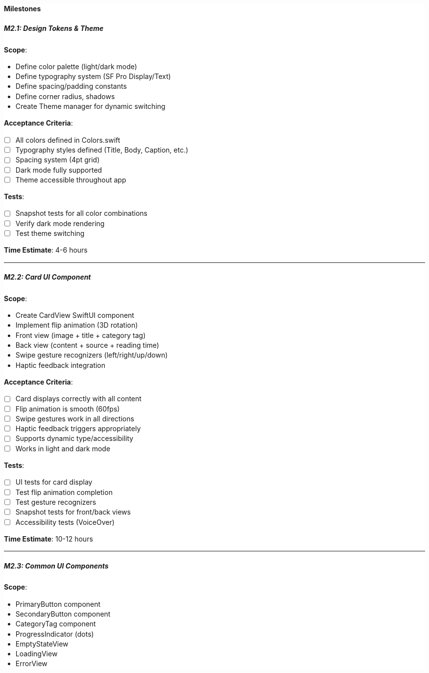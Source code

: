 #### Milestones

##### M2.1: Design Tokens & Theme
**Scope**:
- Define color palette (light/dark mode)
- Define typography system (SF Pro Display/Text)
- Define spacing/padding constants
- Define corner radius, shadows
- Create Theme manager for dynamic switching

**Acceptance Criteria**:
- [ ] All colors defined in Colors.swift
- [ ] Typography styles defined (Title, Body, Caption, etc.)
- [ ] Spacing system (4pt grid)
- [ ] Dark mode fully supported
- [ ] Theme accessible throughout app

**Tests**:
- [ ] Snapshot tests for all color combinations
- [ ] Verify dark mode rendering
- [ ] Test theme switching

**Time Estimate**: 4-6 hours

---

##### M2.2: Card UI Component
**Scope**:
- Create CardView SwiftUI component
- Implement flip animation (3D rotation)
- Front view (image + title + category tag)
- Back view (content + source + reading time)
- Swipe gesture recognizers (left/right/up/down)
- Haptic feedback integration

**Acceptance Criteria**:
- [ ] Card displays correctly with all content
- [ ] Flip animation is smooth (60fps)
- [ ] Swipe gestures work in all directions
- [ ] Haptic feedback triggers appropriately
- [ ] Supports dynamic type/accessibility
- [ ] Works in light and dark mode

**Tests**:
- [ ] UI tests for card display
- [ ] Test flip animation completion
- [ ] Test gesture recognizers
- [ ] Snapshot tests for front/back views
- [ ] Accessibility tests (VoiceOver)

**Time Estimate**: 10-12 hours

---

##### M2.3: Common UI Components
**Scope**:
- PrimaryButton component
- SecondaryButton component
- CategoryTag component
- ProgressIndicator (dots)
- EmptyStateView
- LoadingView
- ErrorView
